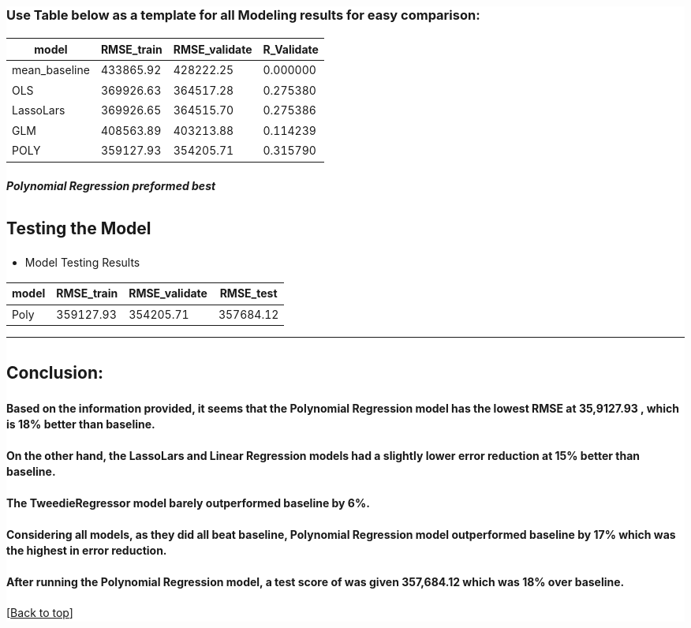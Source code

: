 ### Use Table below as a template for all Modeling results for easy comparison:

|model |	RMSE_train |	RMSE_validate	| R_Validate|
| ---- | ----| ---- | ---- | 
|mean_baseline|	433865.92|	428222.25|	0.000000	|
|OLS	|369926.63	|364517.28|	0.275380|
|LassoLars	|369926.65	|364515.70|	0.275386|	
|GLM	|408563.89	|403213.88	|0.114239|	
|POLY	|359127.93	|354205.71|	0.315790|



##### Polynomial Regression preformed best


## Testing the Model

- Model Testing Results

|model |	RMSE_train |	RMSE_validate	| RMSE_test |
| ---- | ----| ---- | ---- | 
|Poly| 359127.93 | 354205.71 | 357684.12|  



***

## <a name="conclusion"></a>Conclusion:

#### Based on the information provided, it seems that the Polynomial Regression model has the lowest RMSE at 35,9127.93 , which is 18% better than baseline. 
#### 
#### On the other hand, the LassoLars and Linear Regression models had a slightly lower error reduction at 15% better than baseline.
#### 
#### The TweedieRegressor model barely outperformed baseline by 6%.
#### 
#### Considering all models, as they did all beat baseline, Polynomial Regression model outperformed baseline by 17% which was the highest in error reduction.
####
#### After running the Polynomial Regression model, a test score of  was given 357,684.12 which was 18% over baseline.

[[Back to top](#top)]